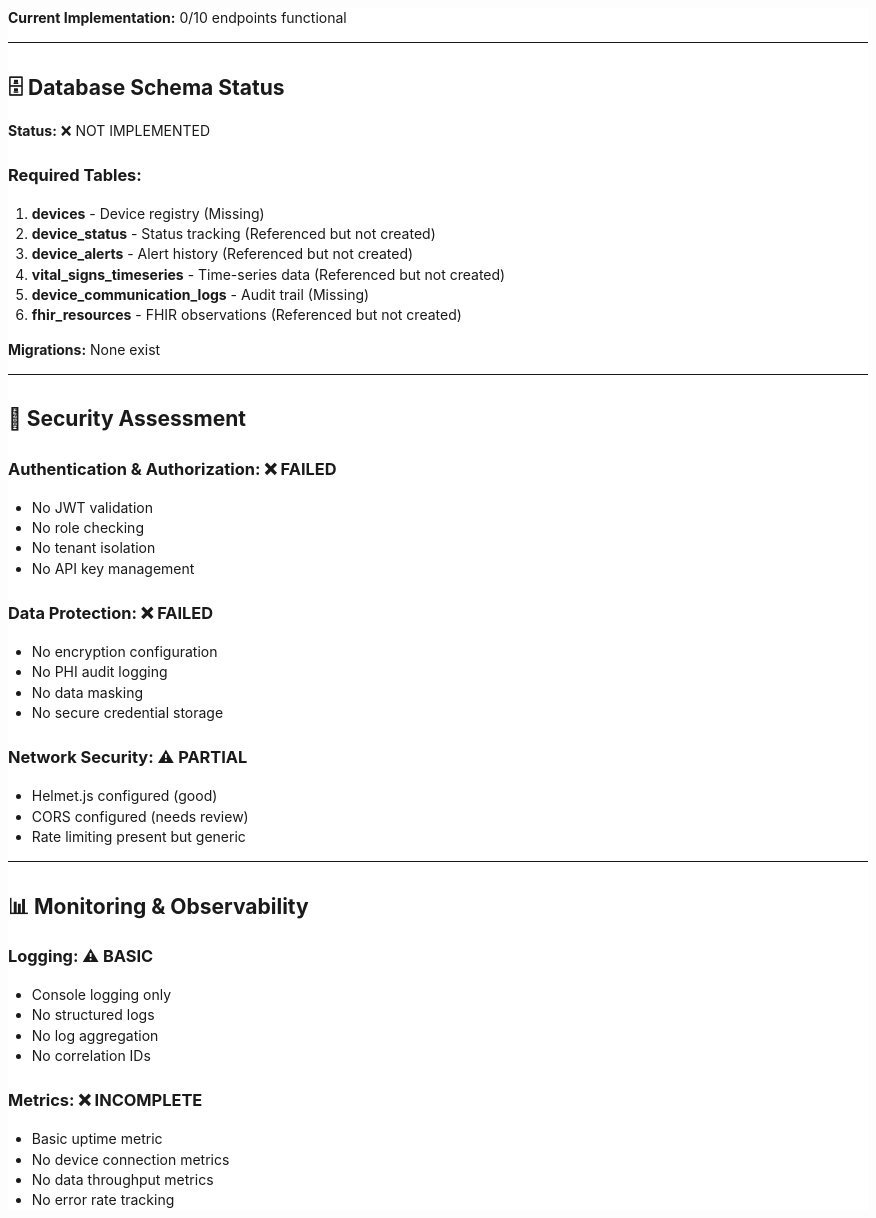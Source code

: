 **Current Implementation:** 0/10 endpoints functional

---

## 🗄️ Database Schema Status

**Status:** ❌ NOT IMPLEMENTED

### Required Tables:
1. **devices** - Device registry (Missing)
2. **device_status** - Status tracking (Referenced but not created)
3. **device_alerts** - Alert history (Referenced but not created)
4. **vital_signs_timeseries** - Time-series data (Referenced but not created)
5. **device_communication_logs** - Audit trail (Missing)
6. **fhir_resources** - FHIR observations (Referenced but not created)

**Migrations:** None exist

---

## 🔐 Security Assessment

### Authentication & Authorization: ❌ FAILED
- No JWT validation
- No role checking
- No tenant isolation
- No API key management

### Data Protection: ❌ FAILED
- No encryption configuration
- No PHI audit logging
- No data masking
- No secure credential storage

### Network Security: ⚠️ PARTIAL
- Helmet.js configured (good)
- CORS configured (needs review)
- Rate limiting present but generic

---

## 📊 Monitoring & Observability

### Logging: ⚠️ BASIC
- Console logging only
- No structured logs
- No log aggregation
- No correlation IDs

### Metrics: ❌ INCOMPLETE
- Basic uptime metric
- No device connection metrics
- No data throughput metrics
- No error rate tracking
